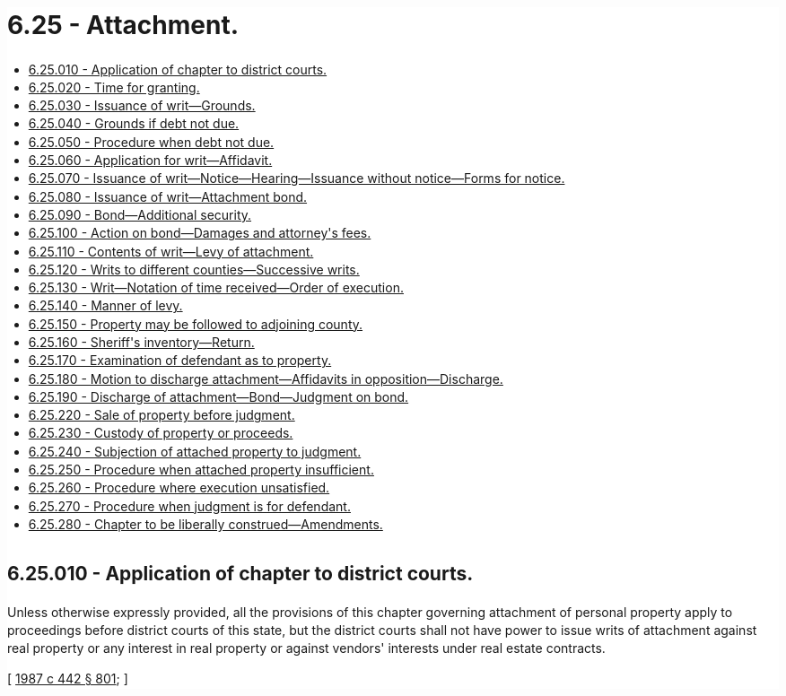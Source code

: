 # 6.25 - Attachment.
* [6.25.010 - Application of chapter to district courts.](#625010---application-of-chapter-to-district-courts)
* [6.25.020 - Time for granting.](#625020---time-for-granting)
* [6.25.030 - Issuance of writ—Grounds.](#625030---issuance-of-writgrounds)
* [6.25.040 - Grounds if debt not due.](#625040---grounds-if-debt-not-due)
* [6.25.050 - Procedure when debt not due.](#625050---procedure-when-debt-not-due)
* [6.25.060 - Application for writ—Affidavit.](#625060---application-for-writaffidavit)
* [6.25.070 - Issuance of writ—Notice—Hearing—Issuance without notice—Forms for notice.](#625070---issuance-of-writnoticehearingissuance-without-noticeforms-for-notice)
* [6.25.080 - Issuance of writ—Attachment bond.](#625080---issuance-of-writattachment-bond)
* [6.25.090 - Bond—Additional security.](#625090---bondadditional-security)
* [6.25.100 - Action on bond—Damages and attorney's fees.](#625100---action-on-bonddamages-and-attorneys-fees)
* [6.25.110 - Contents of writ—Levy of attachment.](#625110---contents-of-writlevy-of-attachment)
* [6.25.120 - Writs to different counties—Successive writs.](#625120---writs-to-different-countiessuccessive-writs)
* [6.25.130 - Writ—Notation of time received—Order of execution.](#625130---writnotation-of-time-receivedorder-of-execution)
* [6.25.140 - Manner of levy.](#625140---manner-of-levy)
* [6.25.150 - Property may be followed to adjoining county.](#625150---property-may-be-followed-to-adjoining-county)
* [6.25.160 - Sheriff's inventory—Return.](#625160---sheriffs-inventoryreturn)
* [6.25.170 - Examination of defendant as to property.](#625170---examination-of-defendant-as-to-property)
* [6.25.180 - Motion to discharge attachment—Affidavits in opposition—Discharge.](#625180---motion-to-discharge-attachmentaffidavits-in-oppositiondischarge)
* [6.25.190 - Discharge of attachment—Bond—Judgment on bond.](#625190---discharge-of-attachmentbondjudgment-on-bond)
* [6.25.220 - Sale of property before judgment.](#625220---sale-of-property-before-judgment)
* [6.25.230 - Custody of property or proceeds.](#625230---custody-of-property-or-proceeds)
* [6.25.240 - Subjection of attached property to judgment.](#625240---subjection-of-attached-property-to-judgment)
* [6.25.250 - Procedure when attached property insufficient.](#625250---procedure-when-attached-property-insufficient)
* [6.25.260 - Procedure where execution unsatisfied.](#625260---procedure-where-execution-unsatisfied)
* [6.25.270 - Procedure when judgment is for defendant.](#625270---procedure-when-judgment-is-for-defendant)
* [6.25.280 - Chapter to be liberally construed—Amendments.](#625280---chapter-to-be-liberally-construedamendments)
## 6.25.010 - Application of chapter to district courts.
Unless otherwise expressly provided, all the provisions of this chapter governing attachment of personal property apply to proceedings before district courts of this state, but the district courts shall not have power to issue writs of attachment against real property or any interest in real property or against vendors' interests under real estate contracts.

\[ [1987 c 442 § 801](http://leg.wa.gov/CodeReviser/documents/sessionlaw/1987c442.pdf?cite=1987%20c%20442%20§%20801); \]
